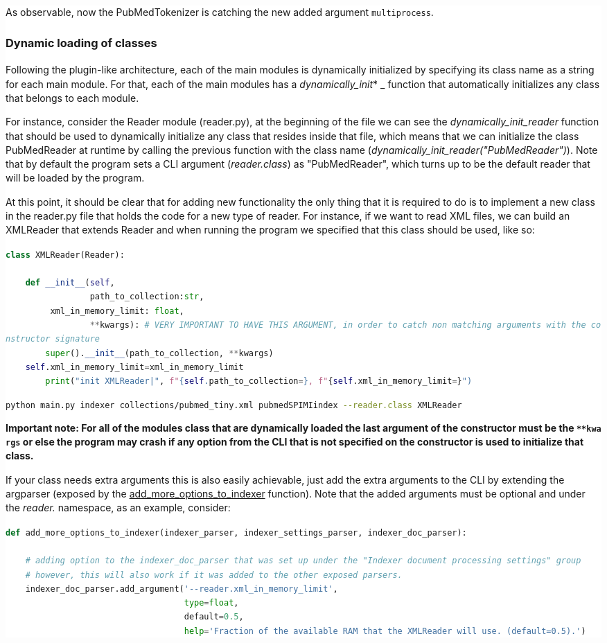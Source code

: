 As observable, now the PubMedTokenizer is catching the new added argument `multiprocess`.

<h3 name="class-loading">
Dynamic loading of classes
</h3>

Following the plugin-like architecture, each of the main modules is dynamically initialized by specifying its class name as a string for each main module. For that, each of the main modules has a _dynamically_init_* _ function that automatically initializes any class that belongs to each module. 

For instance, consider the Reader module (reader.py), at the beginning of the file we can see the _dynamically_init_reader_ function that should be used to dynamically initialize any class that resides inside that file, which means that we can initialize the class PubMedReader at runtime by calling the previous function with the class name (_dynamically_init_reader("PubMedReader")_). Note that by default the program sets a CLI argument (_reader.class_) as "PubMedReader", which turns up to be the default reader that will be loaded by the program.

At this point, it should be clear that for adding new functionality the only thing that it is required to do is to implement a new class in the reader.py file that holds the code for a new type of reader. For instance, if we want to read XML files, we can build an XMLReader that extends Reader and when running the program we specified that this class should be used, like so:

```python 
class XMLReader(Reader):
    
    def __init__(self, 
                 path_to_collection:str,
		 xml_in_memory_limit: float,
                 **kwargs): # VERY IMPORTANT TO HAVE THIS ARGUMENT, in order to catch non matching arguments with the constructor signature
        super().__init__(path_to_collection, **kwargs)
	self.xml_in_memory_limit=xml_in_memory_limit
        print("init XMLReader|", f"{self.path_to_collection=}, f"{self.xml_in_memory_limit=}")
```

```bash
python main.py indexer collections/pubmed_tiny.xml pubmedSPIMIindex --reader.class XMLReader
```

**Important note: For all of the modules class that are dynamically loaded the last argument of the constructor must be the `**kwargs` or else the program may crash if any option from the CLI that is not specified on the constructor is used to initialize that class.**

If your class needs extra arguments this is also easily achievable, just add the extra arguments to the CLI by extending the argparser (exposed by the [add_more_options_to_indexer](https://github.com/detiuaveiro/RI-2022/blob/master/core.py#L16) function). Note that the added arguments must be optional and under the _reader._ namespace, as an example, consider:

```python
def add_more_options_to_indexer(indexer_parser, indexer_settings_parser, indexer_doc_parser):
    
    # adding option to the indexer_doc_parser that was set up under the "Indexer document processing settings" group
    # however, this will also work if it was added to the other exposed parsers.
    indexer_doc_parser.add_argument('--reader.xml_in_memory_limit', 
                                    type=float, 
                                    default=0.5,
                                    help='Fraction of the available RAM that the XMLReader will use. (default=0.5).')
```
